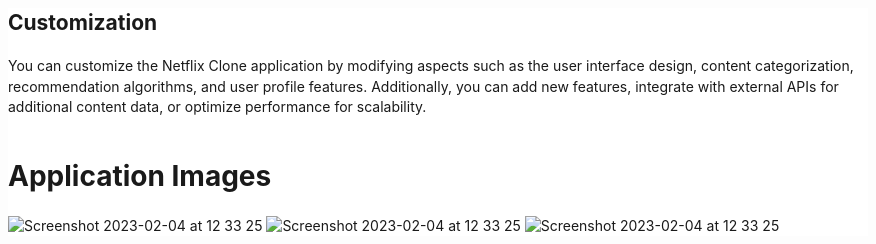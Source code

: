 ## Customization
You can customize the Netflix Clone application by modifying aspects such as the user interface design, content categorization, recommendation algorithms, and user profile features. Additionally, you can add new features, integrate with external APIs for additional content data, or optimize performance for scalability.

# Application Images

<img width="1439" alt="Screenshot 2023-02-04 at 12 33 25" src="https://user-images.githubusercontent.com/108229029/220828412-0f8da047-7130-45b7-93ef-7f3ed6dd03dc.png">
<img width="1439" alt="Screenshot 2023-02-04 at 12 33 25" src="https://user-images.githubusercontent.com/108229029/220828423-16651149-2595-4288-b982-6449512ee15b.png">
<img width="1439" alt="Screenshot 2023-02-04 at 12 33 25" src="https://user-images.githubusercontent.com/108229029/220828439-993d5c03-c330-44ef-bc66-8a43c1028b5f.png">
